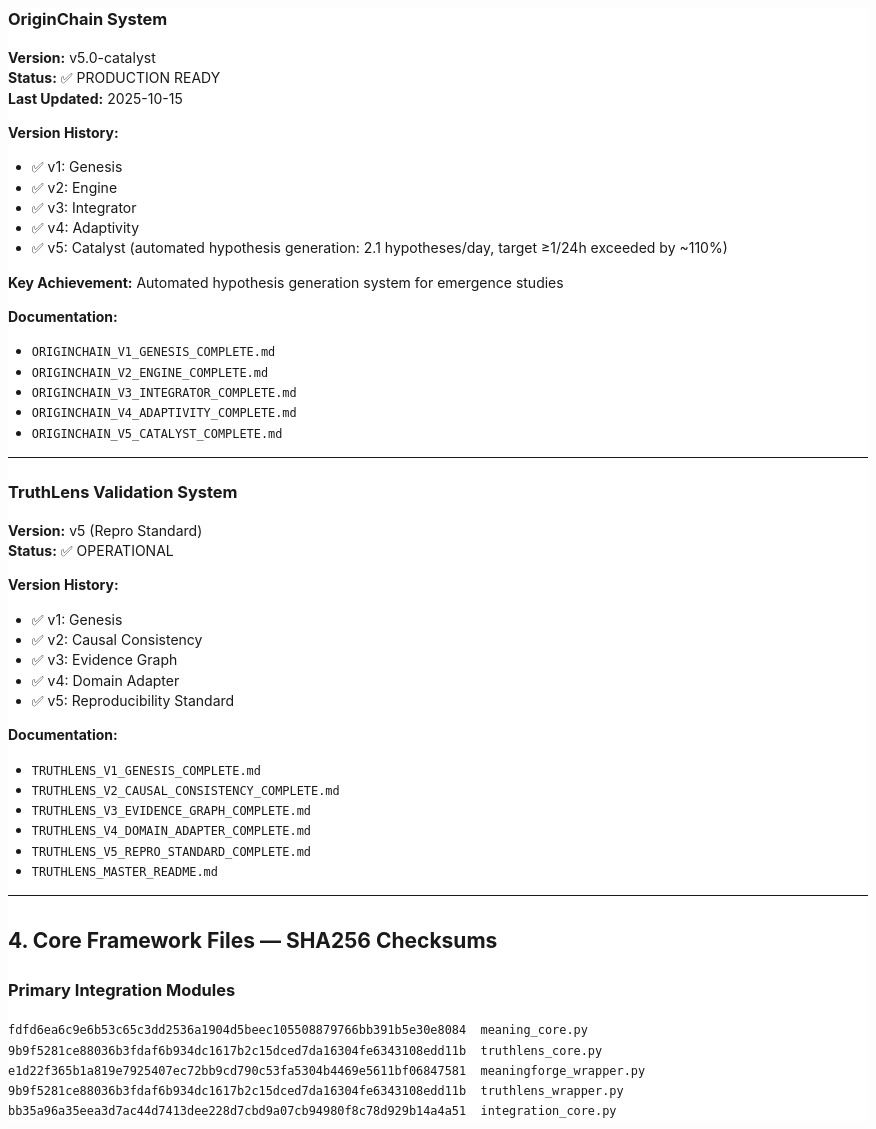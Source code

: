 
### OriginChain System
**Version:** v5.0-catalyst  
**Status:** ✅ PRODUCTION READY  
**Last Updated:** 2025-10-15

**Version History:**
- ✅ v1: Genesis
- ✅ v2: Engine
- ✅ v3: Integrator
- ✅ v4: Adaptivity
- ✅ v5: Catalyst (automated hypothesis generation: 2.1 hypotheses/day, target ≥1/24h exceeded by ~110%)

**Key Achievement:** Automated hypothesis generation system for emergence studies

**Documentation:**
- `ORIGINCHAIN_V1_GENESIS_COMPLETE.md`
- `ORIGINCHAIN_V2_ENGINE_COMPLETE.md`
- `ORIGINCHAIN_V3_INTEGRATOR_COMPLETE.md`
- `ORIGINCHAIN_V4_ADAPTIVITY_COMPLETE.md`
- `ORIGINCHAIN_V5_CATALYST_COMPLETE.md`

---

### TruthLens Validation System
**Version:** v5 (Repro Standard)  
**Status:** ✅ OPERATIONAL

**Version History:**
- ✅ v1: Genesis
- ✅ v2: Causal Consistency
- ✅ v3: Evidence Graph
- ✅ v4: Domain Adapter
- ✅ v5: Reproducibility Standard

**Documentation:**
- `TRUTHLENS_V1_GENESIS_COMPLETE.md`
- `TRUTHLENS_V2_CAUSAL_CONSISTENCY_COMPLETE.md`
- `TRUTHLENS_V3_EVIDENCE_GRAPH_COMPLETE.md`
- `TRUTHLENS_V4_DOMAIN_ADAPTER_COMPLETE.md`
- `TRUTHLENS_V5_REPRO_STANDARD_COMPLETE.md`
- `TRUTHLENS_MASTER_README.md`

---

## 4. Core Framework Files — SHA256 Checksums

### Primary Integration Modules
```
fdfd6ea6c9e6b53c65c3dd2536a1904d5beec105508879766bb391b5e30e8084  meaning_core.py
9b9f5281ce88036b3fdaf6b934dc1617b2c15dced7da16304fe6343108edd11b  truthlens_core.py
e1d22f365b1a819e7925407ec72bb9cd790c53fa5304b4469e5611bf06847581  meaningforge_wrapper.py
9b9f5281ce88036b3fdaf6b934dc1617b2c15dced7da16304fe6343108edd11b  truthlens_wrapper.py
bb35a96a35eea3d7ac44d7413dee228d7cbd9a07cb94980f8c78d929b14a4a51  integration_core.py
```
